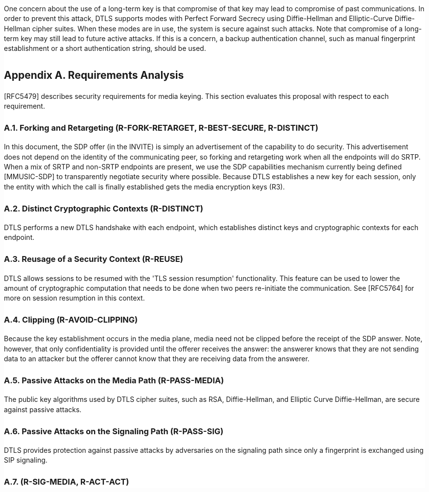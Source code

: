 One concern about the use of a long-term key is that compromise of that key may lead to compromise of past communications.  In order to prevent this attack, DTLS supports modes with Perfect Forward Secrecy using Diffie-Hellman and Elliptic-Curve Diffie-Hellman cipher suites. When these modes are in use, the system is secure against such attacks.  Note that compromise of a long-term key may still lead to future active attacks.  If this is a concern, a backup authentication channel, such as manual fingerprint establishment or a short authentication string, should be used.

## Appendix A. Requirements Analysis

[RFC5479] describes security requirements for media keying.  This section evaluates this proposal with respect to each requirement.

### A.1. Forking and Retargeting (R-FORK-RETARGET, R-BEST-SECURE, R-DISTINCT)

In this document, the SDP offer (in the INVITE) is simply an advertisement of the capability to do security.  This advertisement does not depend on the identity of the communicating peer, so forking and retargeting work when all the endpoints will do SRTP.  When a mix of SRTP and non-SRTP endpoints are present, we use the SDP capabilities mechanism currently being defined [MMUSIC-SDP] to transparently negotiate security where possible.  Because DTLS establishes a new key for each session, only the entity with which the call is finally established gets the media encryption keys (R3).

### A.2. Distinct Cryptographic Contexts (R-DISTINCT)

DTLS performs a new DTLS handshake with each endpoint, which establishes distinct keys and cryptographic contexts for each endpoint.

### A.3. Reusage of a Security Context (R-REUSE)

DTLS allows sessions to be resumed with the 'TLS session resumption' functionality.  This feature can be used to lower the amount of cryptographic computation that needs to be done when two peers re-initiate the communication.  See [RFC5764] for more on session resumption in this context.

### A.4. Clipping (R-AVOID-CLIPPING)

Because the key establishment occurs in the media plane, media need not be clipped before the receipt of the SDP answer.  Note, however, that only confidentiality is provided until the offerer receives the answer: the answerer knows that they are not sending data to an attacker but the offerer cannot know that they are receiving data from the answerer.

### A.5. Passive Attacks on the Media Path (R-PASS-MEDIA)

The public key algorithms used by DTLS cipher suites, such as RSA, Diffie-Hellman, and Elliptic Curve Diffie-Hellman, are secure against passive attacks.

### A.6. Passive Attacks on the Signaling Path (R-PASS-SIG)

DTLS provides protection against passive attacks by adversaries on the signaling path since only a fingerprint is exchanged using SIP signaling.

### A.7. (R-SIG-MEDIA, R-ACT-ACT)
